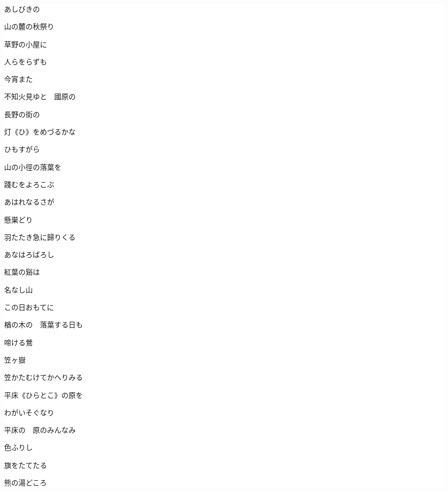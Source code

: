 


あしびきの

山の麓の秋祭り

草野の小屋に

人らをらずも



今宵また

不知火見ゆと　國原の

長野の街の

灯《ひ》をめづるかな



ひもすがら

山の小徑の落葉を

踐むをよろこぶ

あはれなるさが



懸巣どり

羽たたき急に歸りくる

あなはろばろし

紅葉の谿は



名なし山

この日おもてに

楢の木の　落葉する日も

啼ける鶯



笠ヶ嶽

笠かたむけてかへりみる

平床《ひらとこ》の原を

わがいそぐなり



平床の　原のみんなみ

色ふりし

旗をたてたる

熊の湯どころ
